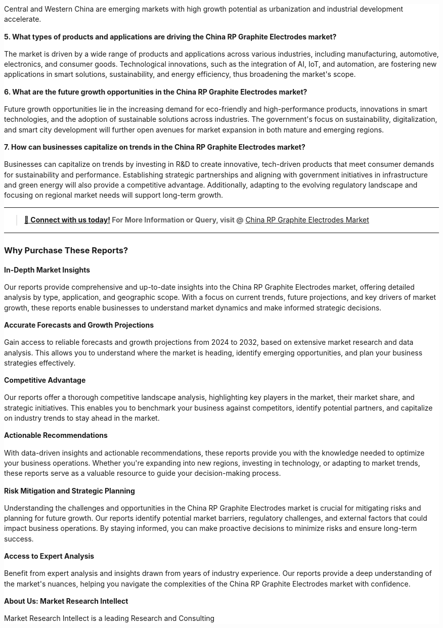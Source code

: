 Central and Western China are emerging markets with high growth potential as urbanization and industrial development accelerate.</p><p class="" data-start="1951" data-end="2402"><strong data-start="1951" data-end="2032">5. What types of products and applications are driving the China RP Graphite Electrodes market?</strong></p><p class="" data-start="1951" data-end="2402">The market is driven by a wide range of products and applications across various industries, including manufacturing, automotive, electronics, and consumer goods. Technological innovations, such as the integration of AI, IoT, and automation, are fostering new applications in smart solutions, sustainability, and energy efficiency, thus broadening the market's scope.</p><p class="" data-start="2404" data-end="2849"><strong data-start="2404" data-end="2477">6. What are the future growth opportunities in the China RP Graphite Electrodes market?</strong></p><p class="" data-start="2404" data-end="2849">Future growth opportunities lie in the increasing demand for eco-friendly and high-performance products, innovations in smart technologies, and the adoption of sustainable solutions across industries. The government's focus on sustainability, digitalization, and smart city development will further open avenues for market expansion in both mature and emerging regions.</p><p class="" data-start="2851" data-end="3371"><strong data-start="2851" data-end="2923">7. How can businesses capitalize on trends in the China RP Graphite Electrodes market?</strong></p><p class="" data-start="2851" data-end="3371">Businesses can capitalize on trends by investing in R&amp;D to create innovative, tech-driven products that meet consumer demands for sustainability and performance. Establishing strategic partnerships and aligning with government initiatives in infrastructure and green energy will also provide a competitive advantage. Additionally, adapting to the evolving regulatory landscape and focusing on regional market needs will support long-term growth.</p><hr /><blockquote><p><span class="font-[700]"><strong><a href="https://www.marketresearchintellect.com/product/global-rp-graphite-electrodes-market/?utm_source=Linkedin&utm_medium=027">📩 Connect with us today!</a> For More Information or Query, visit&nbsp;@</strong>&nbsp;</span><span class="font-[700]"><a href="https://www.marketresearchintellect.com/product/global-rp-graphite-electrodes-market/?utm_source=Linkedin&utm_medium=027" target="_blank" data-tracking-control-name="article-ssr-frontend-pulse_little-text-block" data-tracking-will-navigate="" data-test-link="">China RP Graphite Electrodes Market</a></span></p></blockquote><hr /><h3 class="" data-start="164" data-end="199"><strong data-start="168" data-end="199">Why Purchase These Reports?</strong></h3><p class="" data-start="201" data-end="575"><strong data-start="201" data-end="229">In-Depth Market Insights</strong></p><p class="" data-start="201" data-end="575">Our reports provide comprehensive and up-to-date insights into the China RP Graphite Electrodes market, offering detailed analysis by type, application, and geographic scope. With a focus on current trends, future projections, and key drivers of market growth, these reports enable businesses to understand market dynamics and make informed strategic decisions.</p><p class="" data-start="577" data-end="893"><strong data-start="577" data-end="622">Accurate Forecasts and Growth Projections</strong></p><p class="" data-start="577" data-end="893">Gain access to reliable forecasts and growth projections from 2024 to 2032, based on extensive market research and data analysis. This allows you to understand where the market is heading, identify emerging opportunities, and plan your business strategies effectively.</p><p class="" data-start="895" data-end="1227"><strong data-start="895" data-end="920">Competitive Advantage</strong></p><p class="" data-start="895" data-end="1227">Our reports offer a thorough competitive landscape analysis, highlighting key players in the market, their market share, and strategic initiatives. This enables you to benchmark your business against competitors, identify potential partners, and capitalize on industry trends to stay ahead in the market.</p><p class="" data-start="1229" data-end="1589"><strong data-start="1229" data-end="1259">Actionable Recommendations</strong></p><p class="" data-start="1229" data-end="1589">With data-driven insights and actionable recommendations, these reports provide you with the knowledge needed to optimize your business operations. Whether you're expanding into new regions, investing in technology, or adapting to market trends, these reports serve as a valuable resource to guide your decision-making process.</p><p class="" data-start="1591" data-end="2004"><strong data-start="1591" data-end="1633">Risk Mitigation and Strategic Planning</strong></p><p class="" data-start="1591" data-end="2004">Understanding the challenges and opportunities in the China RP Graphite Electrodes market is crucial for mitigating risks and planning for future growth. Our reports identify potential market barriers, regulatory challenges, and external factors that could impact business operations. By staying informed, you can make proactive decisions to minimize risks and ensure long-term success.</p><p class="" data-start="2006" data-end="2266"><strong data-start="2006" data-end="2035">Access to Expert Analysis</strong></p><p class="" data-start="2006" data-end="2266">Benefit from expert analysis and insights drawn from years of industry experience. Our reports provide a deep understanding of the market's nuances, helping you navigate the complexities of the China RP Graphite Electrodes market with confidence.</p><p><strong><span class="font-[700]">About Us: Market Research Intellect</span></strong></p><p><span class="">Market Research Intellect is a leading Research and Consulting